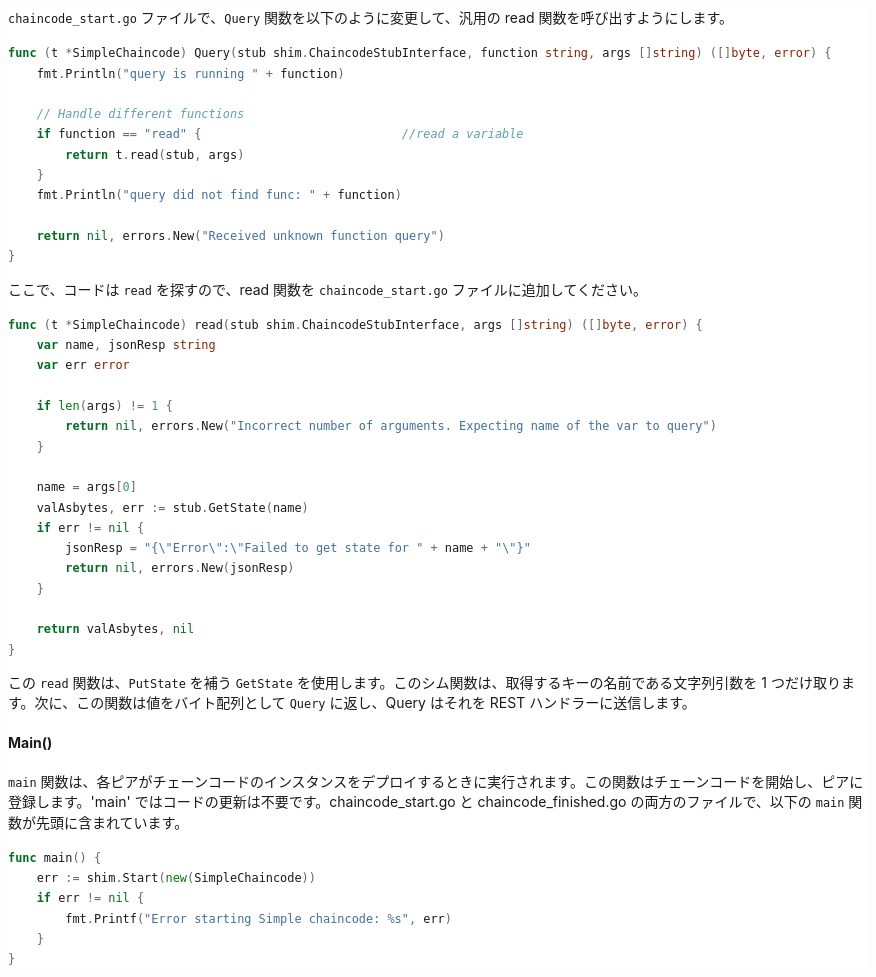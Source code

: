`chaincode_start.go` ファイルで、`Query` 関数を以下のように変更して、汎用の read 関数を呼び出すようにします。

```go
func (t *SimpleChaincode) Query(stub shim.ChaincodeStubInterface, function string, args []string) ([]byte, error) {
	fmt.Println("query is running " + function)

	// Handle different functions
	if function == "read" {                            //read a variable
		return t.read(stub, args)
	}
	fmt.Println("query did not find func: " + function)

	return nil, errors.New("Received unknown function query")
}
```

ここで、コードは `read` を探すので、read 関数を `chaincode_start.go` ファイルに追加してください。

```go
func (t *SimpleChaincode) read(stub shim.ChaincodeStubInterface, args []string) ([]byte, error) {
	var name, jsonResp string
	var err error

	if len(args) != 1 {
		return nil, errors.New("Incorrect number of arguments. Expecting name of the var to query")
	}

	name = args[0]
	valAsbytes, err := stub.GetState(name)
	if err != nil {
		jsonResp = "{\"Error\":\"Failed to get state for " + name + "\"}"
		return nil, errors.New(jsonResp)
	}

	return valAsbytes, nil
}
```

この `read` 関数は、`PutState` を補う `GetState` を使用します。このシム関数は、取得するキーの名前である文字列引数を 1 つだけ取ります。次に、この関数は値をバイト配列として `Query` に返し、Query はそれを REST ハンドラーに送信します。

#### Main()
`main` 関数は、各ピアがチェーンコードのインスタンスをデプロイするときに実行されます。この関数はチェーンコードを開始し、ピアに登録します。'main' ではコードの更新は不要です。chaincode_start.go と chaincode_finished.go の両方のファイルで、以下の `main` 関数が先頭に含まれています。

```go
func main() {
	err := shim.Start(new(SimpleChaincode))
	if err != nil {
		fmt.Printf("Error starting Simple chaincode: %s", err)
	}
}
```
